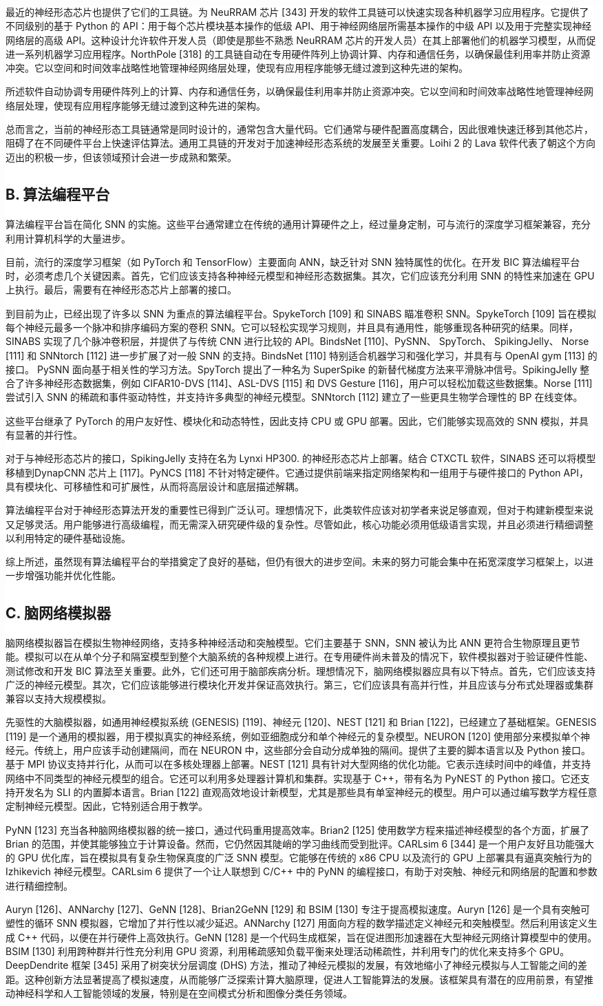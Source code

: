 最近的神经形态芯片也提供了它们的工具链。为 NeuRRAM 芯片 [343] 开发的软件工具链可以快速实现各种机器学习应用程序。它提供了不同级别的基于 Python 的 API：用于每个芯片模块基本操作的低级 API、用于神经网络层所需基本操作的中级 API 以及用于完整实现神经网络层的高级 API。这种设计允许软件开发人员（即使是那些不熟悉 NeuRRAM 芯片的开发人员）在其上部署他们的机器学习模型，从而促进一系列机器学习应用程序。NorthPole [318] 的工具链自动在专用硬件阵列上协调计算、内存和通信任务，以确保最佳利用率并防止资源冲突。它以空间和时间效率战略性地管理神经网络层处理，使现有应用程序能够无缝过渡到这种先进的架构。

所述软件自动协调专用硬件阵列上的计算、内存和通信任务，以确保最佳利用率并防止资源冲突。它以空间和时间效率战略性地管理神经网络层处理，使现有应用程序能够无缝过渡到这种先进的架构。

总而言之，当前的神经形态工具链通常是同时设计的，通常包含大量代码。它们通常与硬件配置高度耦合，因此很难快速迁移到其他芯片，阻碍了在不同硬件平台上快速评估算法。通用工具链的开发对于加速神经形态系统的发展至关重要。Loihi 2 的 Lava 软件代表了朝这个方向迈出的积极一步，但该领域预计会进一步成熟和繁荣。

## B. 算法编程平台
算法编程平台旨在简化 SNN 的实施。这些平台通常建立在传统的通用计算硬件之上，经过量身定制，可与流行的深度学习框架兼容，充分利用计算机科学的大量进步。

目前，流行的深度学习框架（如 PyTorch 和 TensorFlow）主要面向 ANN，缺乏针对 SNN 独特属性的优化。在开发 BIC 算法编程平台时，必须考虑几个关键因素。首先，它们应该支持各种神经元模型和神经形态数据集。其次，它们应该充分利用 SNN 的特性来加速在 GPU 上执行。最后，需要有在神经形态芯片上部署的接口。

到目前为止，已经出现了许多以 SNN 为重点的算法编程平台。SpykeTorch [109] 和 SINABS 瞄准卷积 SNN。SpykeTorch [109] 旨在模拟每个神经元最多一个脉冲和排序编码方案的卷积 SNN。它可以轻松实现学习规则，并且具有通用性，能够重现各种研究的结果。同样，SINABS 实现了几个脉冲卷积层，并提供了与传统 CNN 进行比较的 API。BindsNet [110]、PySNN、 SpyTorch、 SpikingJelly、 Norse [111] 和 SNNtorch [112] 进一步扩展了对一般 SNN 的支持。BindsNet [110] 特别适合机器学习和强化学习，并具有与 OpenAI gym [113] 的接口。 PySNN 面向基于相关性的学习方法。SpyTorch 提出了一种名为 SuperSpike 的新替代梯度方法来平滑脉冲信号。SpikingJelly 整合了许多神经形态数据集，例如 CIFAR10-DVS [114]、ASL-DVS [115] 和 DVS Gesture [116]，用户可以轻松加载这些数据集。Norse [111] 尝试引入 SNN 的稀疏和事件驱动特性，并支持许多典型的神经元模型。SNNtorch [112] 建立了一些更具生物学合理性的 BP 在线变体。

这些平台继承了 PyTorch 的用户友好性、模块化和动态特性，因此支持 CPU 或 GPU 部署。因此，它们能够实现高效的 SNN 模拟，并具有显著的并行性。

对于与神经形态芯片的接口，SpikingJelly 支持在名为 Lynxi HP300. 的神经形态芯片上部署。结合 CTXCTL 软件，SINABS 还可以将模型移植到DynapCNN 芯片上 [117]。PyNCS [118] 不针对特定硬件。它通过提供前端来指定网络架构和一组用于与硬件接口的 Python API，具有模块化、可移植性和可扩展性，从而将高层设计和底层描述解耦。

算法编程平台对于神经形态算法开发的重要性已得到广泛认可。理想情况下，此类软件应该对初学者来说足够直观，但对于构​​建新模型来说又足够灵活。用户能够进行高级编程，而无需深入研究硬件级的复杂性。尽管如此，核心功能必须用低级语言实现，并且必须进行精细调整以利用特定的硬件基础设施。

综上所述，虽然现有算法编程平台的举措奠定了良好的基础，但仍有很大的进步空间。未来的努力可能会集中在拓宽深度学习框架上，以进一步增强功能并优化性能。

## C. 脑网络模拟器
脑网络模拟器旨在模拟生物神经网络，支持多种神经活动和突触模型。它们主要基于 SNN，SNN 被认为比 ANN 更符合生物原理且更节能。模拟可以在从单个分子和隔室模型到整个大脑系统的各种规模上进行。在专用硬件尚未普及的情况下，软件模拟器对于验证硬件性能、测试修改和开发 BIC 算法至关重要。此外，它们还可用于脑部疾病分析。理想情况下，脑网络模拟器应具有以下特点。首先，它们应该支持广泛的神经元模型。其次，它们应该能够进行模块化开发并保证高效执行。第三，它们应该具有高并行性，并且应该与分布式处理器或集群兼容以支持大规模模拟。

先驱性的大脑模拟器，如通用神经模拟系统 (GENESIS) [119]、神经元 [120]、NEST [121] 和 Brian [122]，已经建立了基础框架。GENESIS [119] 是一个通用的模拟器，用于模拟真实的神经系统，例如亚细胞成分和单个神经元的复杂模型。NEURON [120] 使用部分来模拟单个神经元。传统上，用户应该手动创建隔间，而在 NEURON 中，这些部分会自动分成单独的隔间。提供了主要的脚本语言以及 Python 接口。基于 MPI 协议支持并行化，从而可以在多核处理器上部署。NEST [121] 具有针对大型网络的优化功能。它表示连续时间中的峰值，并支持网络中不同类型的神经元模型的组合。它还可以利用多处理器计算机和集群。实现基于 C++，带有名为 PyNEST 的 Python 接口。它还支持开发名为 SLI 的内置脚本语言。Brian [122] 直观高效地设计新模型，尤其是那些具有单室神经元的模型。用户可以通过编写数学方程任意定制神经元模型。因此，它特别适合用于教学。

PyNN [123] 充当各种脑网络模拟器的统一接口，通过代码重用提高效率。Brian2 [125] 使用数学方程来描述神经模型的各个方面，扩展了 Brian 的范围，并使其能够独立于计算设备。然而，它仍然因其陡峭的学习曲线而受到批评。CARLsim 6 [344] 是一个用户友好且功能强大的 GPU 优化库，旨在模拟具有复杂生物保真度的广泛 SNN 模型。它能够在传统的 x86 CPU 以及流行的 GPU 上部署具有逼真突触行为的 Izhikevich 神经元模型。CARLsim 6 提供了一个让人联想到 C/C++ 中的 PyNN 的编程接口，有助于对突触、神经元和网络层的配置和参数进行精细控制。

Auryn [126]、ANNarchy [127]、GeNN [128]、Brian2GeNN [129] 和 BSIM [130] 专注于提高模拟速度。Auryn [126] 是一个具有突触可塑性的循环 SNN 模拟器，它增加了并行性以减少延迟。ANNarchy [127] 用面向方程的数学描述定义神经元和突触模型。然后利用该定义生成 C++ 代码，以便在并行硬件上高效执行。GeNN [128] 是一个代码生成框架，旨在促进图形加速器在大型神经元网络计算模型中的使用。BSIM [130] 利用跨种群并行性充分利用 GPU 资源，利用稀疏感知负载平衡来处理活动稀疏性，并利用专门的优化来支持多个 GPU。 DeepDendrite 框架 [345] 采用了树突状分层调度 (DHS) 方法，推动了神经元模拟的发展，有效地缩小了神经元模拟与人工智能之间的差距。这种创新方法显著提高了模拟速度，从而能够广泛探索计算大脑原理，促进人工智能算法的发展。该框架具有潜在的应用前景，有望推动神经科学和人工智能领域的发展，特别是在空间模式分析和图像分类任务领域。
